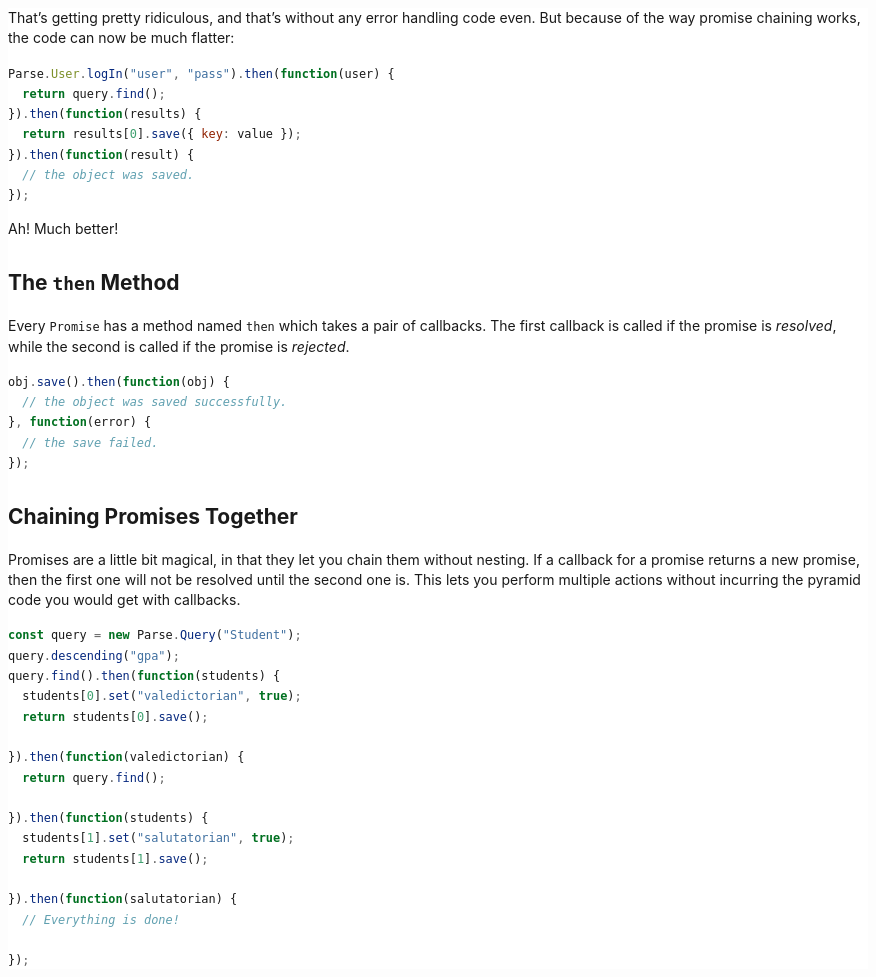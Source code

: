 That’s getting pretty ridiculous, and that’s without any error handling code even. But because of the way promise chaining works, the code can now be much flatter:

```javascript
Parse.User.logIn("user", "pass").then(function(user) {
  return query.find();
}).then(function(results) {
  return results[0].save({ key: value });
}).then(function(result) {
  // the object was saved.
});
```

Ah! Much better!

## The `then` Method

Every `Promise` has a method named `then` which takes a pair of callbacks. The first callback is called if the promise is _resolved_, while the second is called if the promise is _rejected_.

```javascript
obj.save().then(function(obj) {
  // the object was saved successfully.
}, function(error) {
  // the save failed.
});
```

## Chaining Promises Together
Promises are a little bit magical, in that they let you chain them without nesting. If a callback for a promise returns a new promise, then the first one will not be resolved until the second one is. This lets you perform multiple actions without incurring the pyramid code you would get with callbacks.

```javascript
const query = new Parse.Query("Student");
query.descending("gpa");
query.find().then(function(students) {
  students[0].set("valedictorian", true);
  return students[0].save();

}).then(function(valedictorian) {
  return query.find();

}).then(function(students) {
  students[1].set("salutatorian", true);
  return students[1].save();

}).then(function(salutatorian) {
  // Everything is done!

});
```
